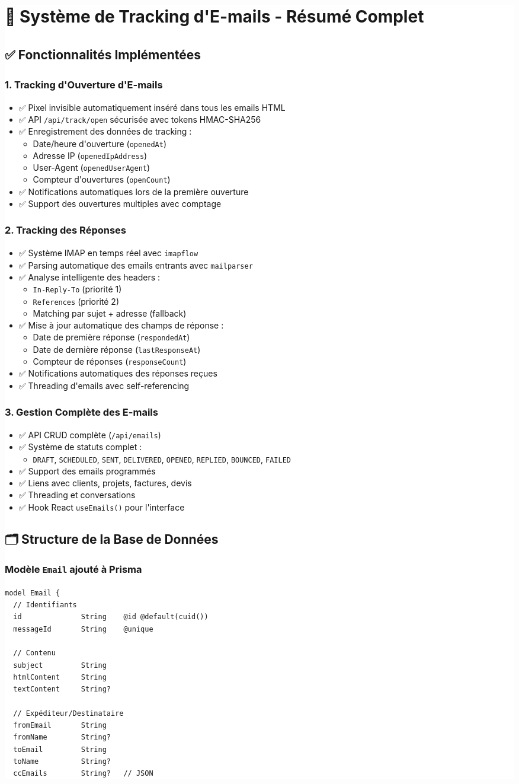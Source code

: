 # 📧 Système de Tracking d'E-mails - Résumé Complet

## ✅ Fonctionnalités Implémentées

### 1. **Tracking d'Ouverture d'E-mails**

- ✅ Pixel invisible automatiquement inséré dans tous les emails HTML
- ✅ API `/api/track/open` sécurisée avec tokens HMAC-SHA256
- ✅ Enregistrement des données de tracking :
  - Date/heure d'ouverture (`openedAt`)
  - Adresse IP (`openedIpAddress`)
  - User-Agent (`openedUserAgent`)
  - Compteur d'ouvertures (`openCount`)
- ✅ Notifications automatiques lors de la première ouverture
- ✅ Support des ouvertures multiples avec comptage

### 2. **Tracking des Réponses**

- ✅ Système IMAP en temps réel avec `imapflow`
- ✅ Parsing automatique des emails entrants avec `mailparser`
- ✅ Analyse intelligente des headers :
  - `In-Reply-To` (priorité 1)
  - `References` (priorité 2)
  - Matching par sujet + adresse (fallback)
- ✅ Mise à jour automatique des champs de réponse :
  - Date de première réponse (`respondedAt`)
  - Date de dernière réponse (`lastResponseAt`)
  - Compteur de réponses (`responseCount`)
- ✅ Notifications automatiques des réponses reçues
- ✅ Threading d'emails avec self-referencing

### 3. **Gestion Complète des E-mails**

- ✅ API CRUD complète (`/api/emails`)
- ✅ Système de statuts complet :
  - `DRAFT`, `SCHEDULED`, `SENT`, `DELIVERED`, `OPENED`, `REPLIED`, `BOUNCED`, `FAILED`
- ✅ Support des emails programmés
- ✅ Liens avec clients, projets, factures, devis
- ✅ Threading et conversations
- ✅ Hook React `useEmails()` pour l'interface

## 🗂️ Structure de la Base de Données

### Modèle `Email` ajouté à Prisma

```prisma
model Email {
  // Identifiants
  id              String    @id @default(cuid())
  messageId       String    @unique

  // Contenu
  subject         String
  htmlContent     String
  textContent     String?

  // Expéditeur/Destinataire
  fromEmail       String
  fromName        String?
  toEmail         String
  toName          String?
  ccEmails        String?   // JSON
```